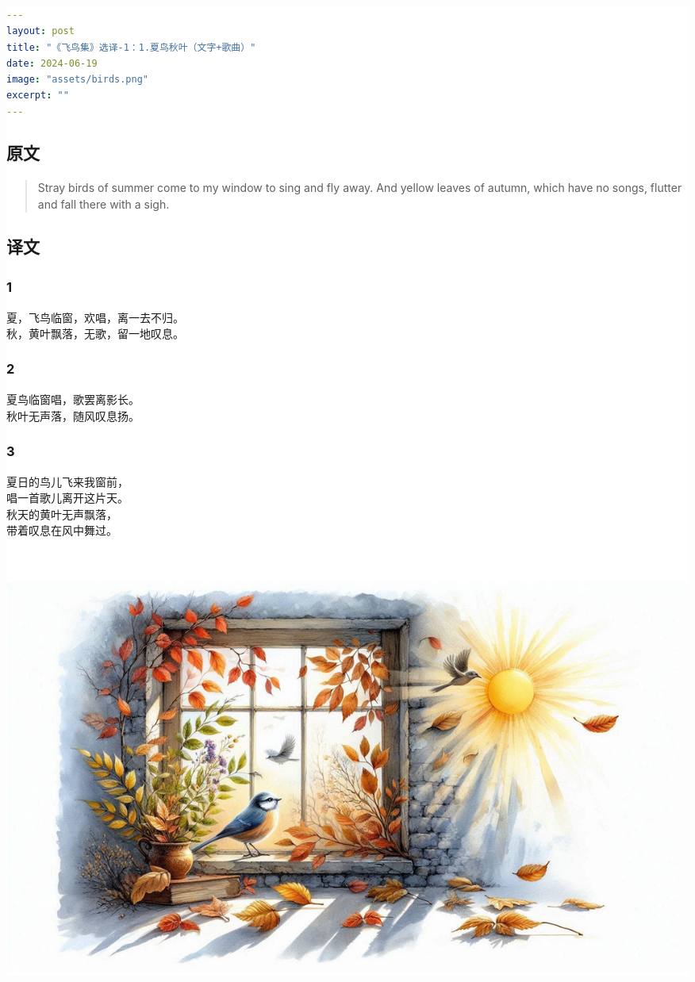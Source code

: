 ```yaml
---
layout: post
title: "《飞鸟集》选译-1：1.夏鸟秋叶（文字+歌曲）"
date: 2024-06-19
image: "assets/birds.png"
excerpt: ""
---
```



## 原文
>Stray birds of summer come to my window to sing and fly away.
And yellow leaves of autumn, which have no songs, flutter and fall there with a sigh.

## 译文

### 1 
夏，飞鸟临窗，欢唱，离一去不归。<br>
秋，黄叶飘落，无歌，留一地叹息。


### 2 
夏鸟临窗唱，歌罢离影长。<br>
秋叶无声落，随风叹息扬。


### 3 
夏日的鸟儿飞来我窗前，<br>
唱一首歌儿离开这片天。<br>
秋天的黄叶无声飘落，<br>
带着叹息在风中舞过。<br>

<br>
<br>
<img src="/assets/bird-leaf.png" width="100%" />
